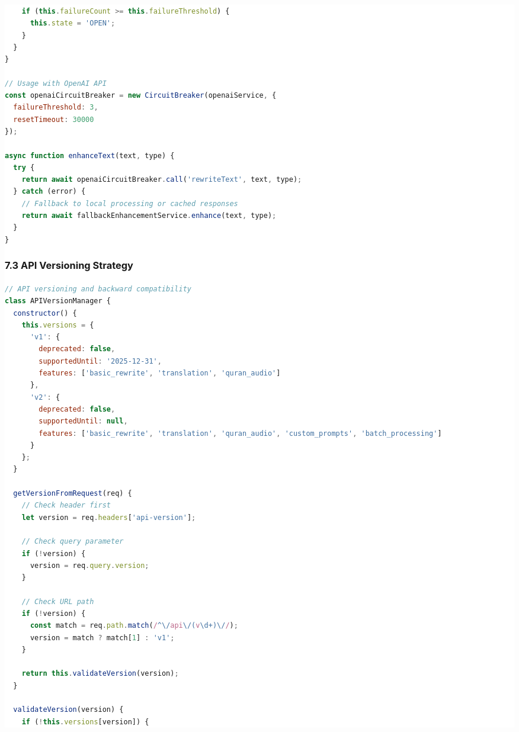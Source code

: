 ```javascript
    if (this.failureCount >= this.failureThreshold) {
      this.state = 'OPEN';
    }
  }
}

// Usage with OpenAI API
const openaiCircuitBreaker = new CircuitBreaker(openaiService, {
  failureThreshold: 3,
  resetTimeout: 30000
});

async function enhanceText(text, type) {
  try {
    return await openaiCircuitBreaker.call('rewriteText', text, type);
  } catch (error) {
    // Fallback to local processing or cached responses
    return await fallbackEnhancementService.enhance(text, type);
  }
}
```

### **7.3 API Versioning Strategy**

```javascript
// API versioning and backward compatibility
class APIVersionManager {
  constructor() {
    this.versions = {
      'v1': {
        deprecated: false,
        supportedUntil: '2025-12-31',
        features: ['basic_rewrite', 'translation', 'quran_audio']
      },
      'v2': {
        deprecated: false,
        supportedUntil: null,
        features: ['basic_rewrite', 'translation', 'quran_audio', 'custom_prompts', 'batch_processing']
      }
    };
  }
  
  getVersionFromRequest(req) {
    // Check header first
    let version = req.headers['api-version'];
    
    // Check query parameter
    if (!version) {
      version = req.query.version;
    }
    
    // Check URL path
    if (!version) {
      const match = req.path.match(/^\/api\/(v\d+)\//);
      version = match ? match[1] : 'v1';
    }
    
    return this.validateVersion(version);
  }
  
  validateVersion(version) {
    if (!this.versions[version]) {
```